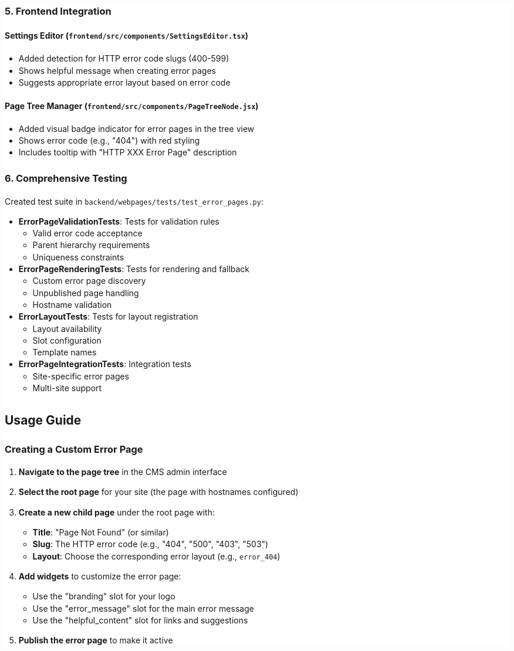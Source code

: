 ### 5. Frontend Integration

#### Settings Editor (`frontend/src/components/SettingsEditor.tsx`)
- Added detection for HTTP error code slugs (400-599)
- Shows helpful message when creating error pages
- Suggests appropriate error layout based on error code

#### Page Tree Manager (`frontend/src/components/PageTreeNode.jsx`)
- Added visual badge indicator for error pages in the tree view
- Shows error code (e.g., "404") with red styling
- Includes tooltip with "HTTP XXX Error Page" description

### 6. Comprehensive Testing
Created test suite in `backend/webpages/tests/test_error_pages.py`:
- **ErrorPageValidationTests**: Tests for validation rules
  - Valid error code acceptance
  - Parent hierarchy requirements
  - Uniqueness constraints
- **ErrorPageRenderingTests**: Tests for rendering and fallback
  - Custom error page discovery
  - Unpublished page handling
  - Hostname validation
- **ErrorLayoutTests**: Tests for layout registration
  - Layout availability
  - Slot configuration
  - Template names
- **ErrorPageIntegrationTests**: Integration tests
  - Site-specific error pages
  - Multi-site support

## Usage Guide

### Creating a Custom Error Page

1. **Navigate to the page tree** in the CMS admin interface

2. **Select the root page** for your site (the page with hostnames configured)

3. **Create a new child page** under the root page with:
   - **Title**: "Page Not Found" (or similar)
   - **Slug**: The HTTP error code (e.g., "404", "500", "403", "503")
   - **Layout**: Choose the corresponding error layout (e.g., `error_404`)

4. **Add widgets** to customize the error page:
   - Use the "branding" slot for your logo
   - Use the "error_message" slot for the main error message
   - Use the "helpful_content" slot for links and suggestions

5. **Publish the error page** to make it active
